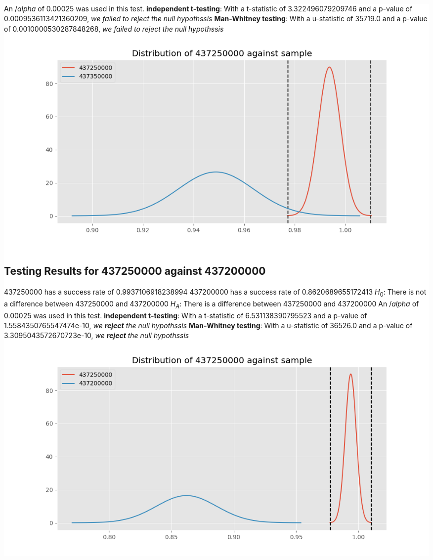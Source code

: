 An $/alpha$ of 0.00025 was used in this test.
__independent t-testing__: With a t-statistic of 3.322496079209746 and a p-value of 0.0009536113421360209, _we failed to reject the null hypothssis_
__Man-Whitney testing__: With a u-statistic of 35719.0 and a p-value of 0.0010000530287848268, _we failed to reject the null hypothssis_
![](images/437250000_against_437350000.png) 
## Testing Results for 437250000 against 437200000 
437250000 has a success rate of 0.9937106918238994
437200000 has a success rate of 0.8620689655172413
$H_{0}$: There is not a difference between 437250000 and 437200000
$H_{A}$: There is a difference between 437250000 and 437200000
An $/alpha$ of 0.00025 was used in this test.
__independent t-testing__: With a t-statistic of 6.531138390795523 and a p-value of 1.5584350765547474e-10, _we **reject** the null hypothssis_
__Man-Whitney testing__: With a u-statistic of 36526.0 and a p-value of 3.3095043572670723e-10, _we **reject** the null hypothssis_
![](images/437250000_against_437200000.png) 